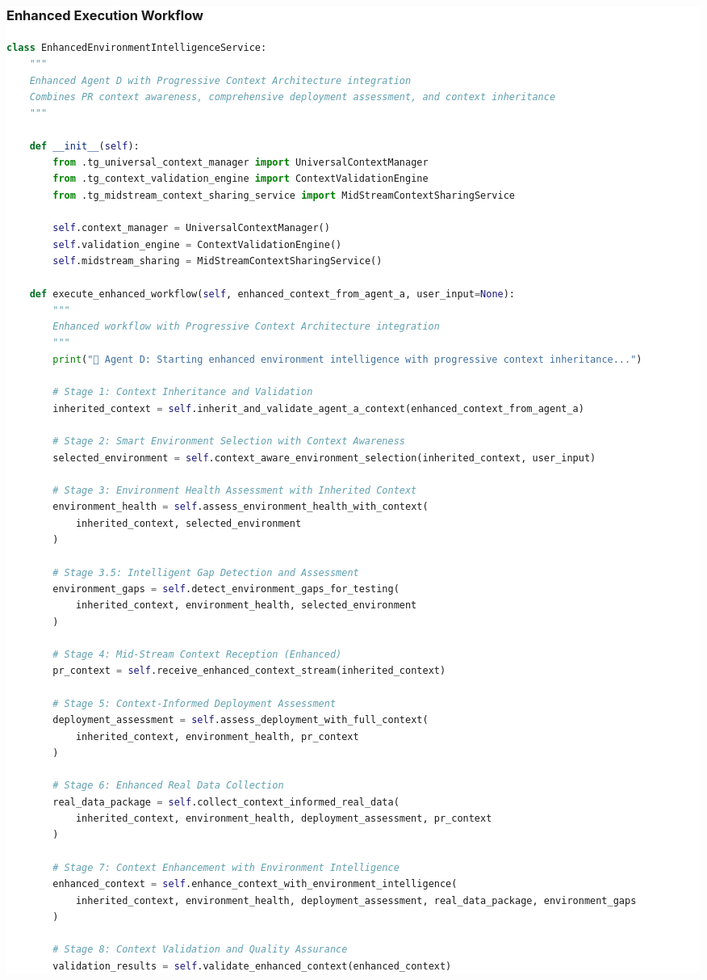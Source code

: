 ### Enhanced Execution Workflow
```python
class EnhancedEnvironmentIntelligenceService:
    """
    Enhanced Agent D with Progressive Context Architecture integration
    Combines PR context awareness, comprehensive deployment assessment, and context inheritance
    """
    
    def __init__(self):
        from .tg_universal_context_manager import UniversalContextManager
        from .tg_context_validation_engine import ContextValidationEngine
        from .tg_midstream_context_sharing_service import MidStreamContextSharingService
        
        self.context_manager = UniversalContextManager()
        self.validation_engine = ContextValidationEngine()
        self.midstream_sharing = MidStreamContextSharingService()
        
    def execute_enhanced_workflow(self, enhanced_context_from_agent_a, user_input=None):
        """
        Enhanced workflow with Progressive Context Architecture integration
        """
        print("🚀 Agent D: Starting enhanced environment intelligence with progressive context inheritance...")
        
        # Stage 1: Context Inheritance and Validation
        inherited_context = self.inherit_and_validate_agent_a_context(enhanced_context_from_agent_a)
        
        # Stage 2: Smart Environment Selection with Context Awareness
        selected_environment = self.context_aware_environment_selection(inherited_context, user_input)
        
        # Stage 3: Environment Health Assessment with Inherited Context
        environment_health = self.assess_environment_health_with_context(
            inherited_context, selected_environment
        )
        
        # Stage 3.5: Intelligent Gap Detection and Assessment
        environment_gaps = self.detect_environment_gaps_for_testing(
            inherited_context, environment_health, selected_environment
        )
        
        # Stage 4: Mid-Stream Context Reception (Enhanced)
        pr_context = self.receive_enhanced_context_stream(inherited_context)
        
        # Stage 5: Context-Informed Deployment Assessment
        deployment_assessment = self.assess_deployment_with_full_context(
            inherited_context, environment_health, pr_context
        )
        
        # Stage 6: Enhanced Real Data Collection
        real_data_package = self.collect_context_informed_real_data(
            inherited_context, environment_health, deployment_assessment, pr_context
        )
        
        # Stage 7: Context Enhancement with Environment Intelligence
        enhanced_context = self.enhance_context_with_environment_intelligence(
            inherited_context, environment_health, deployment_assessment, real_data_package, environment_gaps
        )
        
        # Stage 8: Context Validation and Quality Assurance
        validation_results = self.validate_enhanced_context(enhanced_context)
```